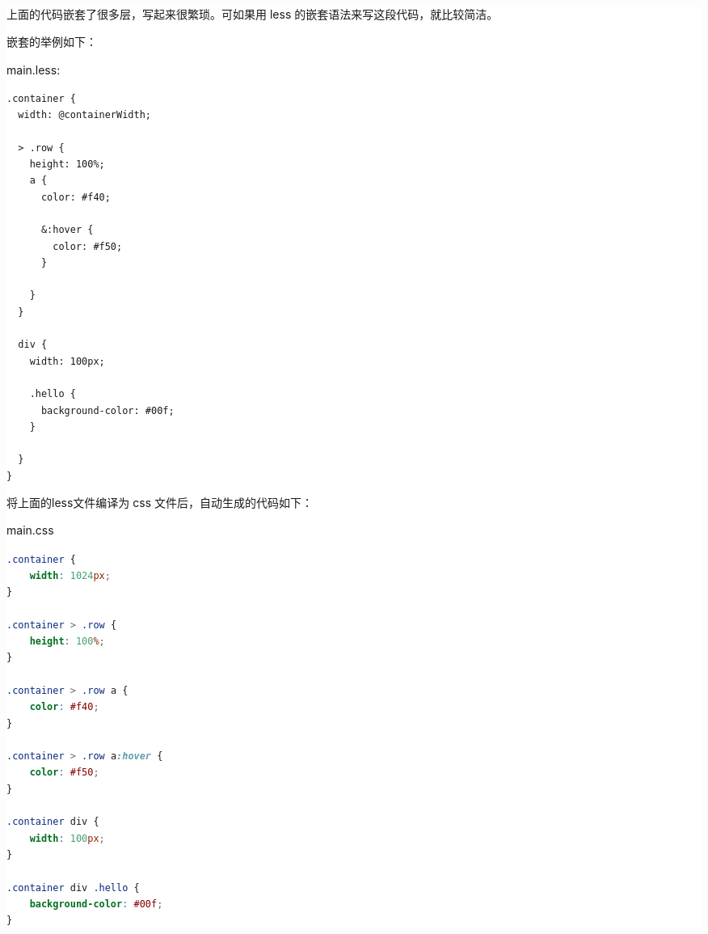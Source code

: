 
上面的代码嵌套了很多层，写起来很繁琐。可如果用 less 的嵌套语法来写这段代码，就比较简洁。

嵌套的举例如下：

main.less:

```less
.container {
  width: @containerWidth;

  > .row {
    height: 100%;
    a {
      color: #f40;

      &:hover {
        color: #f50;
      }

    }
  }

  div {
    width: 100px;

    .hello {
      background-color: #00f;
    }

  }
}
```

将上面的less文件编译为 css 文件后，自动生成的代码如下：

main.css

```css
.container {
    width: 1024px;
}

.container > .row {
    height: 100%;
}

.container > .row a {
    color: #f40;
}

.container > .row a:hover {
    color: #f50;
}

.container div {
    width: 100px;
}

.container div .hello {
    background-color: #00f;
}
```
